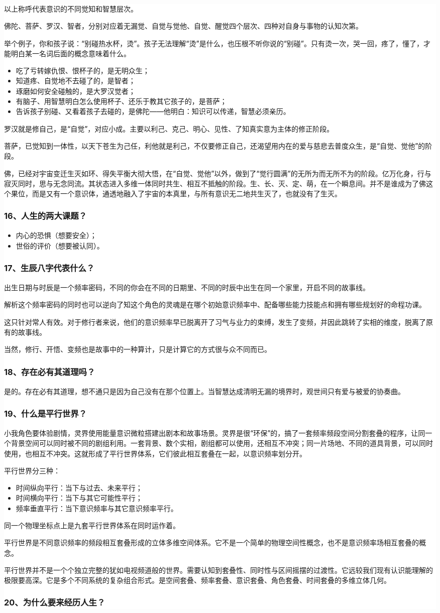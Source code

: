以上称呼代表意识的不同觉知和智慧层次。

佛陀、菩萨、罗汉、智者，分别对应着无漏觉、自觉与觉他、自觉、醒觉四个层次、四种对自身与事物的认知次第。

举个例子，你和孩子说：“别碰热水杯，烫”。孩子无法理解“烫”是什么，也压根不听你说的“别碰”。只有烫一次，哭一回，疼了，懂了，才能明白某一名词后面的概念意味着什么。

- 吃了亏转嫁仇恨、恨杯子的，是无明众生；
- 知道疼、自觉地不去碰了的，是智者；
- 琢磨如何安全碰触的，是大罗汉觉者；
- 有脑子、用智慧明白怎么使用杯子、还乐于教其它孩子的，是菩萨；
- 告诉孩子别碰、又看着孩子去碰的，是佛陀——他明白：知识可以传递，智慧必须亲历。

罗汉就是修自己，是“自觉”，对应小成。主要以利己、克己、明心、见性、了知真实意为主体的修正阶段。

菩萨，已觉知到一体性，以天下苍生为己任，利他就是利己，不仅要修正自己，还渴望用内在的爱与慈悲去普度众生，是“自觉、觉他”的阶段。

佛，已经对宇宙变迁生灭如环、得失平衡大彻大悟，在“自觉、觉他”以外，做到了“觉行圆满”的无所为而无所不为的阶段。亿万化身，行与寂灭同时，思与无念同流。其状态进入多维一体同时共生、相互不抵触的阶段。生、长、灭、定、萌，在一个瞬息间。并不是谁成为了佛这个果位，而是又有一个意识体，通透地融入了宇宙的本真里，与所有意识无二地共生灭了，也就没有了生灭。

### 16、人生的两大课题？

- 内心的恐惧（想要安全）；
- 世俗的评价（想要被认同）。

### 17、生辰八字代表什么？

出生日期与时辰是一个频率密码，不同的你会在不同的日期里、不同的时辰中出生在同一个家里，开启不同的故事线。

解析这个频率密码的同时也可以逆向了知这个角色的灵魂是在哪个初始意识频率中、配备哪些能力技能点和拥有哪些规划好的命程功课。

这只针对常人有效。对于修行者来说，他们的意识频率早已脱离开了习气与业力的束缚，发生了变频，并因此跳转了实相的维度，脱离了原有的故事线。

当然，修行、开悟、变频也是故事中的一种算计，只是计算它的方式很与众不同而已。

### 18、存在必有其道理吗？

是的。存在必有其道理，想不通只是因为自己没有在那个位置上。当智慧达成清明无漏的境界时，观世间只有爱与被爱的协奏曲。

### 19、什么是平行世界？

小我角色要体验剧情，灵界使用能量意识微粒搭建出剧本和故事场景。灵界是很“环保”的，搞了一套频率频段空间分割套叠的程序，让同一个背景空间可以同时被不同的剧组利用。一套背景、数个实相，剧组都可以使用，还相互不冲突；同一片场地、不同的道具背景，可以同时使用，也相互不冲突。这就形成了平行世界体系，它们彼此相互套叠在一起，以意识频率划分开。

平行世界分三种：

- 时间纵向平行：当下与过去、未来平行；
- 时间横向平行：当下与其它可能性平行；
- 频率垂直平行：当下意识频率与其它意识频率平行。

同一个物理坐标点上是九套平行世界体系在同时运作着。

平行世界是不同意识频率的频段相互套叠形成的立体多维空间体系。它不是一个简单的物理空间性概念，也不是意识频率场相互套叠的概念。

平行世界并不是一个个独立完整的犹如电视频道般的世界。需要认知到套叠性、同时性与区间摇摆的过渡性。它远较我们现有认识能理解的极限要高深。它是多个不同系统的复杂组合形式。是空间套叠、频率套叠、意识套叠、角色套叠、时间套叠的多维立体几何。

### 20、为什么要来经历人生？
